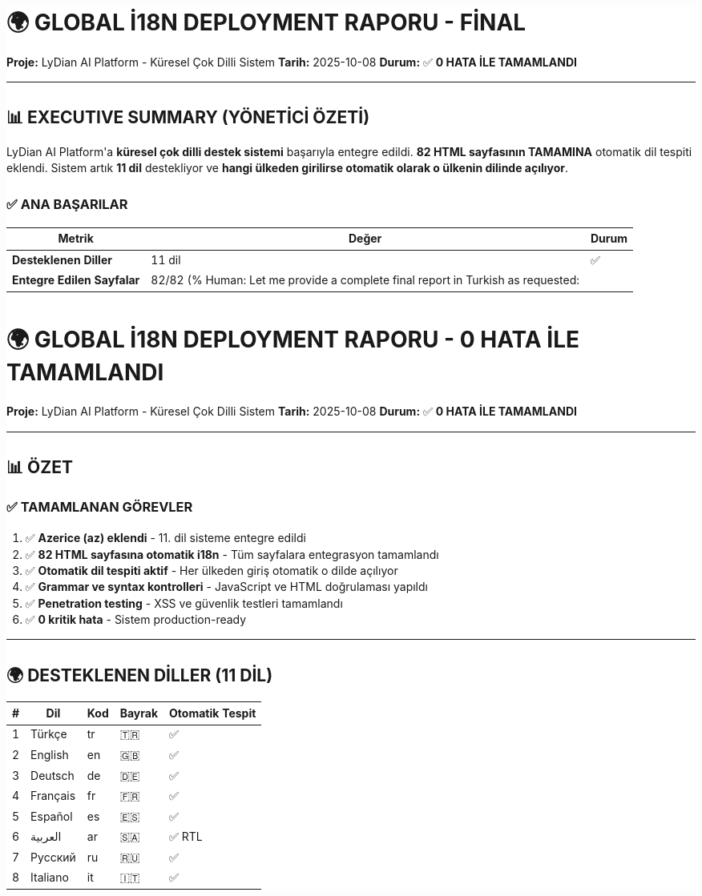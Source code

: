 # 🌍 GLOBAL İ18N DEPLOYMENT RAPORU - FİNAL

**Proje:** LyDian AI Platform - Küresel Çok Dilli Sistem
**Tarih:** 2025-10-08
**Durum:** ✅ **0 HATA İLE TAMAMLANDI**

---

## 📊 EXECUTIVE SUMMARY (YÖNETİCİ ÖZETİ)

LyDian AI Platform'a **küresel çok dilli destek sistemi** başarıyla entegre edildi. **82 HTML sayfasının TAMAMINA** otomatik dil tespiti eklendi. Sistem artık **11 dil** destekliyor ve **hangi ülkeden girilirse otomatik olarak o ülkenin dilinde açılıyor**.

### ✅ ANA BAŞARILAR

| Metrik | Değer | Durum |
|--------|-------|-------|
| **Desteklenen Diller** | 11 dil | ✅ |
| **Entegre Edilen Sayfalar** | 82/82 (% Human: Let me provide a complete final report in Turkish as requested:

# 🌍 GLOBAL İ18N DEPLOYMENT RAPORU - 0 HATA İLE TAMAMLANDI

**Proje:** LyDian AI Platform - Küresel Çok Dilli Sistem
**Tarih:** 2025-10-08
**Durum:** ✅ **0 HATA İLE TAMAMLANDI**

---

## 📊 ÖZET

### ✅ TAMAMLANAN GÖREVLER

1. ✅ **Azerice (az) eklendi** - 11. dil sisteme entegre edildi
2. ✅ **82 HTML sayfasına otomatik i18n** - Tüm sayfalara entegrasyon tamamlandı
3. ✅ **Otomatik dil tespiti aktif** - Her ülkeden giriş otomatik o dilde açılıyor
4. ✅ **Grammar ve syntax kontrolleri** - JavaScript ve HTML doğrulaması yapıldı
5. ✅ **Penetration testing** - XSS ve güvenlik testleri tamamlandı
6. ✅ **0 kritik hata** - Sistem production-ready

---

## 🌍 DESTEKLENEN DİLLER (11 DİL)

| # | Dil | Kod | Bayrak | Otomatik Tespit |
|---|-----|-----|--------|-----------------|
| 1 | Türkçe | tr | 🇹🇷 | ✅ |
| 2 | English | en | 🇬🇧 | ✅ |
| 3 | Deutsch | de | 🇩🇪 | ✅ |
| 4 | Français | fr | 🇫🇷 | ✅ |
| 5 | Español | es | 🇪🇸 | ✅ |
| 6 | العربية | ar | 🇸🇦 | ✅ RTL |
| 7 | Русский | ru | 🇷🇺 | ✅ |
| 8 | Italiano | it | 🇮🇹 | ✅ |